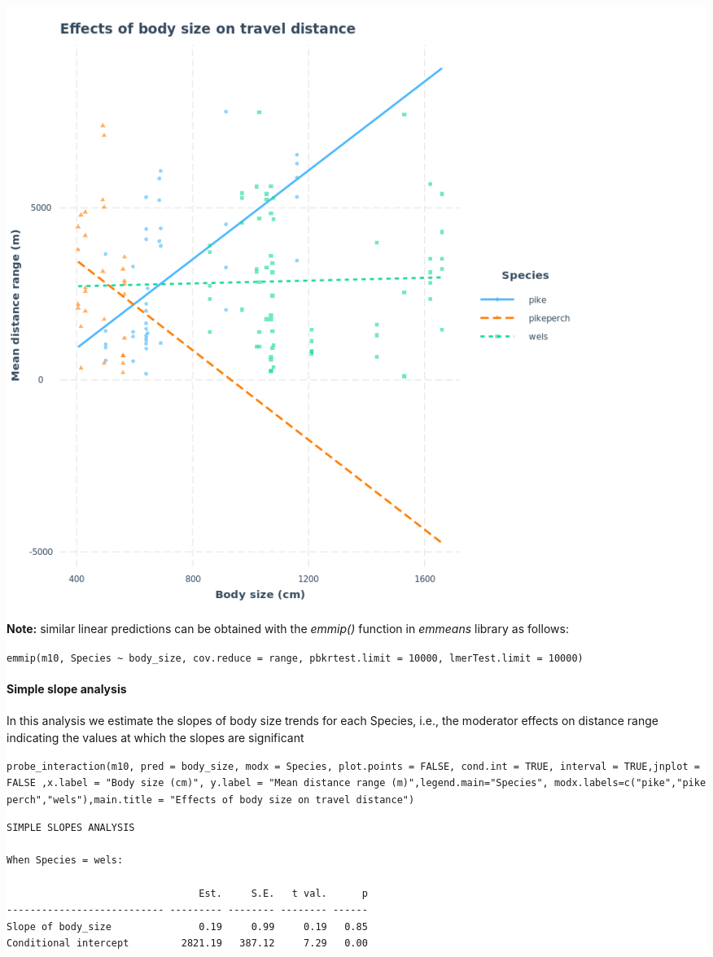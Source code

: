 ![Dist_range_season](/Plots/Dist_range_season_2.png "Dist_range_season")

**Note:** similar linear predictions can be obtained with the _emmip()_ function in _emmeans_ library as follows:
```
emmip(m10, Species ~ body_size, cov.reduce = range, pbkrtest.limit = 10000, lmerTest.limit = 10000)
```

#### Simple slope analysis

In this analysis we estimate the slopes of body size trends for each Species, i.e., the moderator effects on distance range indicating the values at which the slopes are significant
```
probe_interaction(m10, pred = body_size, modx = Species, plot.points = FALSE, cond.int = TRUE, interval = TRUE,jnplot = FALSE ,x.label = "Body size (cm)", y.label = "Mean distance range (m)",legend.main="Species", modx.labels=c("pike","pikeperch","wels"),main.title = "Effects of body size on travel distance")
```
```
SIMPLE SLOPES ANALYSIS

When Species = wels:

                                 Est.     S.E.   t val.      p
--------------------------- --------- -------- -------- ------
Slope of body_size               0.19     0.99     0.19   0.85
Conditional intercept         2821.19   387.12     7.29   0.00

```